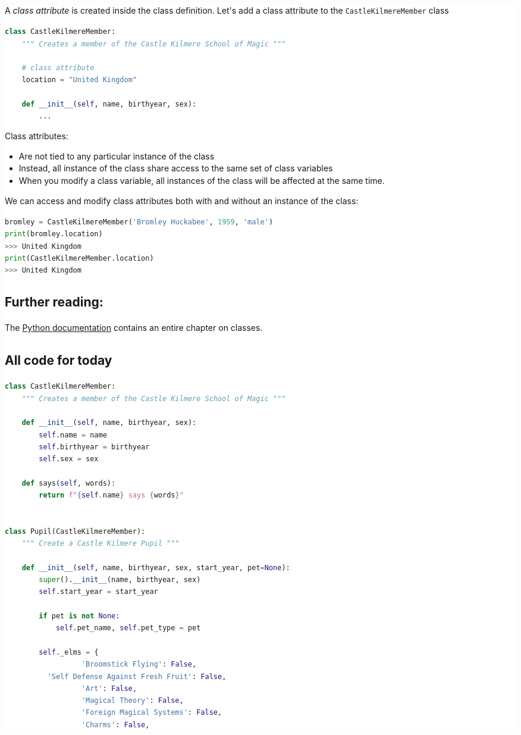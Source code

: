 A *class attribute* is created inside the class definition. Let's add a class attribute to the `CastleKilmereMember` class

```python
class CastleKilmereMember:
    """ Creates a member of the Castle Kilmere School of Magic """
    
    # class attribute
    location = "United Kingdom"

    def __init__(self, name, birthyear, sex):
        ...

```

Class attributes:   
- Are not tied to any particular instance of the class   
- Instead, all instance of the class share access to the same set of class variables   
- When you modify a class variable, all instances of the class will be affected at the same time. 

We can access and modify class attributes both with and without an instance of the class:

```python
bromley = CastleKilmereMember('Bromley Huckabee', 1959, 'male')
print(bromley.location)
>>> United Kingdom
print(CastleKilmereMember.location)
>>> United Kingdom
```

## Further reading:   
The [Python documentation](https://docs.python.org/3/tutorial/classes.html) contains an entire chapter on classes.

## All code for today
```python
class CastleKilmereMember:
    """ Creates a member of the Castle Kilmere School of Magic """

    def __init__(self, name, birthyear, sex):
        self.name = name
        self.birthyear = birthyear
        self.sex = sex
        
    def says(self, words):
        return f"{self.name} says {words}"


class Pupil(CastleKilmereMember):
    """ Create a Castle Kilmere Pupil """

    def __init__(self, name, birthyear, sex, start_year, pet=None):
        super().__init__(name, birthyear, sex)
        self.start_year = start_year

        if pet is not None:
            self.pet_name, self.pet_type = pet

        self._elms = {
                  'Broomstick Flying': False,
		  'Self Defense Against Fresh Fruit': False,
                  'Art': False,
                  'Magical Theory': False,
                  'Foreign Magical Systems': False,
                  'Charms': False,
```